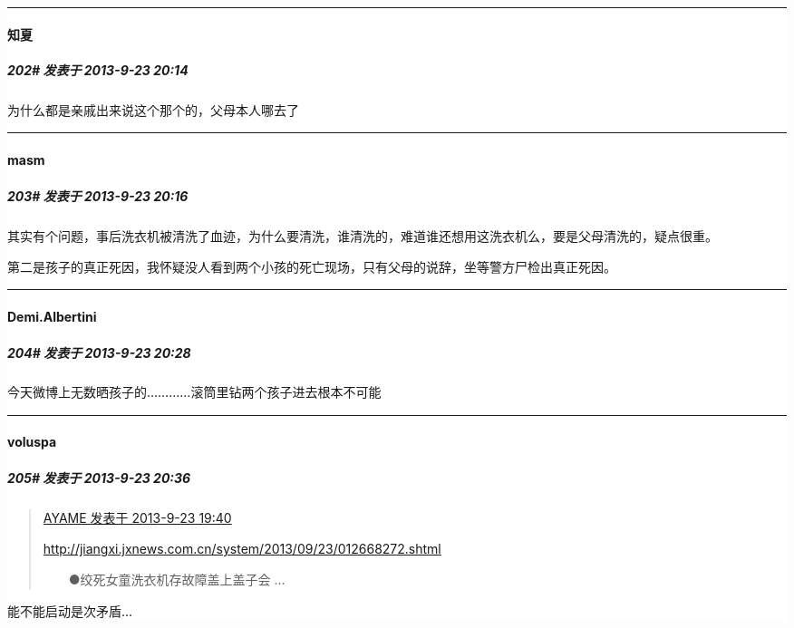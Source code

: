 



-----

####  知夏  
##### 202#       发表于 2013-9-23 20:14




为什么都是亲戚出来说这个那个的，父母本人哪去了







-----

####  masm  
##### 203#       发表于 2013-9-23 20:16




其实有个问题，事后洗衣机被清洗了血迹，为什么要清洗，谁清洗的，难道谁还想用这洗衣机么，要是父母清洗的，疑点很重。

第二是孩子的真正死因，我怀疑没人看到两个小孩的死亡现场，只有父母的说辞，坐等警方尸检出真正死因。







-----

####  Demi.Albertini  
##### 204#       发表于 2013-9-23 20:28




今天微博上无数晒孩子的…………滚筒里钻两个孩子进去根本不可能







-----

####  voluspa  
##### 205#       发表于 2013-9-23 20:36



<blockquote><a href="httphttps://bbs.saraba1st.com/2b/forum.php?mod=redirect&amp;goto=findpost&amp;pid=23111410&amp;ptid=956949" target="_blank">AYAME 发表于 2013-9-23 19:40</a>

http://jiangxi.jxnews.com.cn/system/2013/09/23/012668272.shtml

　　●绞死女童洗衣机存故障盖上盖子会 ...</blockquote>
能不能启动是次矛盾...

